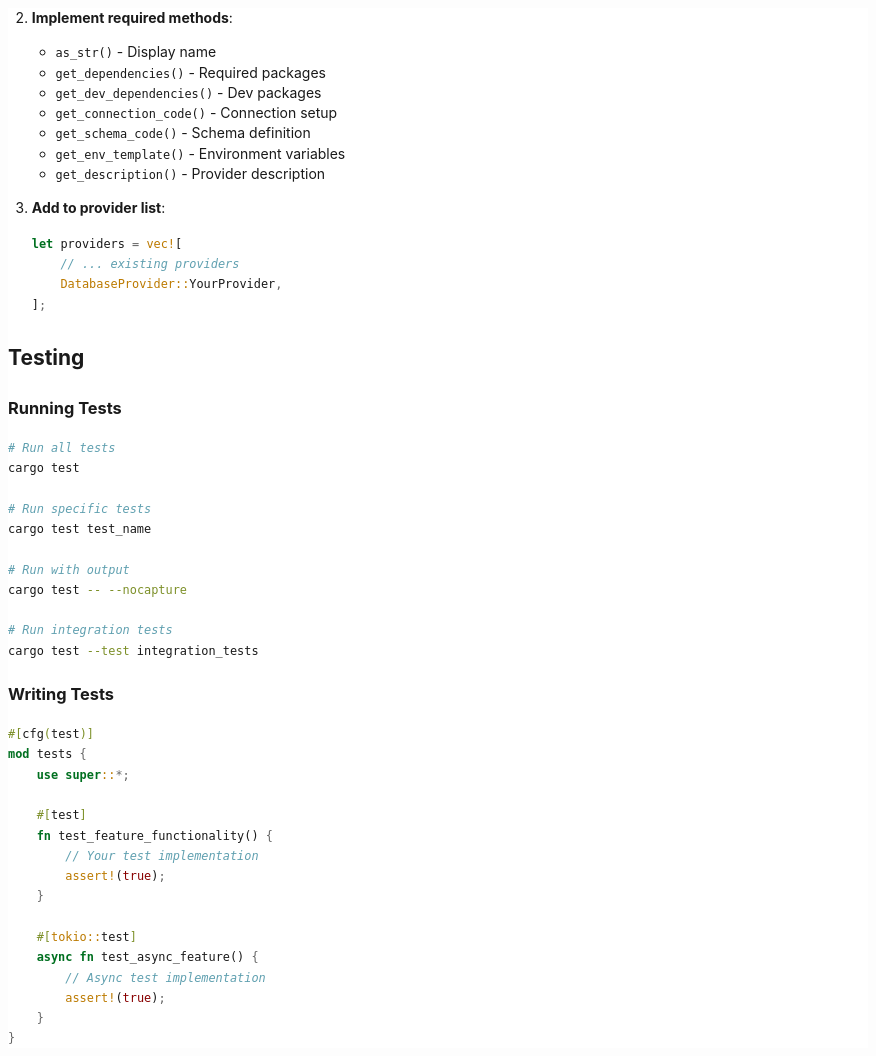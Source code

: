 2. **Implement required methods**:
   - `as_str()` - Display name
   - `get_dependencies()` - Required packages
   - `get_dev_dependencies()` - Dev packages
   - `get_connection_code()` - Connection setup
   - `get_schema_code()` - Schema definition
   - `get_env_template()` - Environment variables
   - `get_description()` - Provider description

3. **Add to provider list**:
   ```rust
   let providers = vec![
       // ... existing providers
       DatabaseProvider::YourProvider,
   ];
   ```

## Testing

### Running Tests

```bash
# Run all tests
cargo test

# Run specific tests
cargo test test_name

# Run with output
cargo test -- --nocapture

# Run integration tests
cargo test --test integration_tests
```

### Writing Tests

```rust
#[cfg(test)]
mod tests {
    use super::*;

    #[test]
    fn test_feature_functionality() {
        // Your test implementation
        assert!(true);
    }

    #[tokio::test]
    async fn test_async_feature() {
        // Async test implementation
        assert!(true);
    }
}
```
